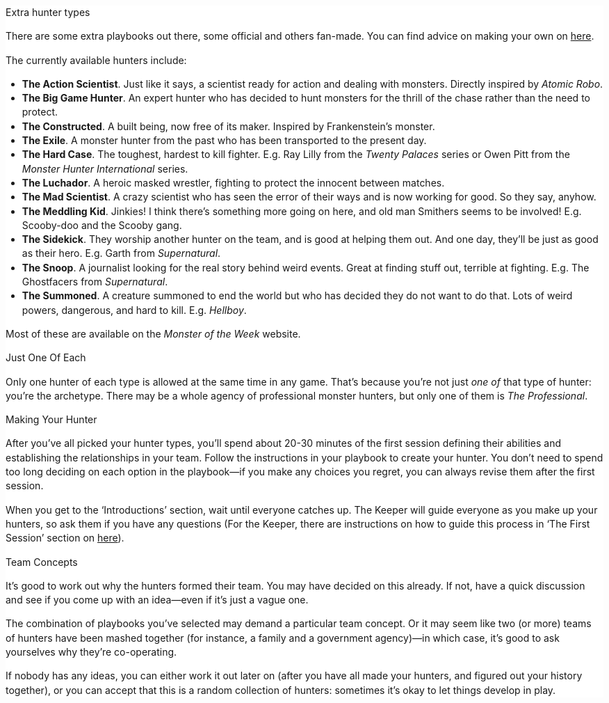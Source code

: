 Extra hunter types

There are some extra playbooks out there, some official and others fan-made. You can find advice on making your own on [here](#0000935239).

The currently available hunters include:

- **The Action Scientist**. Just like it says, a scientist ready for action and dealing with monsters. Directly inspired by *Atomic Robo*.
- **The Big Game Hunter**. An expert hunter who has decided to hunt monsters for the thrill of the chase rather than the need to protect.
- **The Constructed**. A built being, now free of its maker. Inspired by Frankenstein’s monster.
- **The Exile**. A monster hunter from the past who has been transported to the present day.
- **The Hard Case**. The toughest, hardest to kill fighter. E.g. Ray Lilly from the *Twenty Palaces* series or Owen Pitt from the *Monster Hunter International* series.
- **The Luchador**. A heroic masked wrestler, fighting to protect the innocent between matches.
- **The Mad Scientist**. A crazy scientist who has seen the error of their ways and is now working for good. So they say, anyhow.
- **The Meddling Kid**. Jinkies! I think there’s something more going on here, and old man Smithers seems to be involved! E.g. Scooby-doo and the Scooby gang.
- **The Sidekick**. They worship another hunter on the team, and is good at helping them out. And one day, they’ll be just as good as their hero. E.g. Garth from *Supernatural*.
- **The Snoop**. A journalist looking for the real story behind weird events. Great at finding stuff out, terrible at fighting. E.g. The Ghostfacers from *Supernatural*.
- **The Summoned**. A creature summoned to end the world but who has decided they do not want to do that. Lots of weird powers, dangerous, and hard to kill. E.g. *Hellboy*.

Most of these are available on the *Monster of the Week* website.

Just One Of Each

Only one hunter of each type is allowed at the same time in any game. That’s because you’re not just *one* *of* that type of hunter: you’re the archetype. There may be a whole agency of professional monster hunters, but only one of them is *The Professional*.

Making Your Hunter

After you’ve all picked your hunter types, you’ll spend about 20-30 minutes of the first session defining their abilities and establishing the relationships in your team. Follow the instructions in your playbook to create your hunter. You don’t need to spend too long deciding on each option in the playbook—if you make any choices you regret, you can always revise them after the first session.

When you get to the ‘Introductions’ section, wait until everyone catches up. The Keeper will guide everyone as you make up your hunters, so ask them if you have any questions (For the Keeper, there are instructions on how to guide this process in ‘The First Session’ section on [here](#0000532383)).

Team Concepts

It’s good to work out why the hunters formed their team. You may have decided on this already. If not, have a quick discussion and see if you come up with an idea—even if it’s just a vague one.

The combination of playbooks you’ve selected may demand a particular team concept. Or it may seem like two (or more) teams of hunters have been mashed together (for instance, a family and a government agency)—in which case, it’s good to ask yourselves why they’re co-operating.

If nobody has any ideas, you can either work it out later on (after you have all made your hunters, and figured out your history together), or you can accept that this is a random collection of hunters: sometimes it’s okay to let things develop in play.

